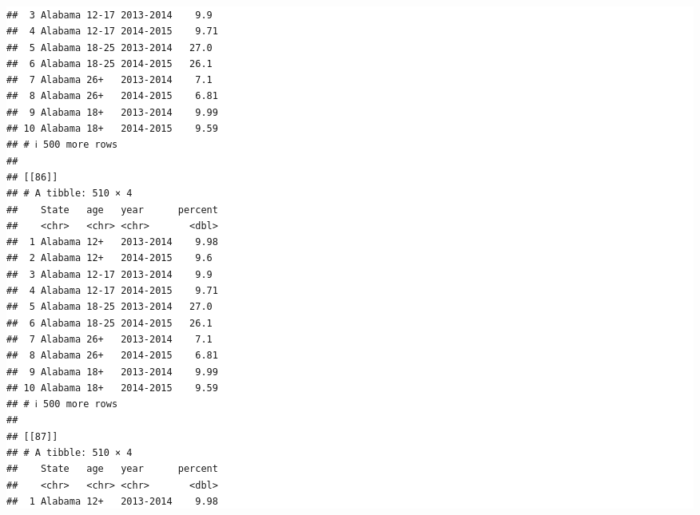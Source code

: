    ##  3 Alabama 12-17 2013-2014    9.9 
    ##  4 Alabama 12-17 2014-2015    9.71
    ##  5 Alabama 18-25 2013-2014   27.0 
    ##  6 Alabama 18-25 2014-2015   26.1 
    ##  7 Alabama 26+   2013-2014    7.1 
    ##  8 Alabama 26+   2014-2015    6.81
    ##  9 Alabama 18+   2013-2014    9.99
    ## 10 Alabama 18+   2014-2015    9.59
    ## # ℹ 500 more rows
    ## 
    ## [[86]]
    ## # A tibble: 510 × 4
    ##    State   age   year      percent
    ##    <chr>   <chr> <chr>       <dbl>
    ##  1 Alabama 12+   2013-2014    9.98
    ##  2 Alabama 12+   2014-2015    9.6 
    ##  3 Alabama 12-17 2013-2014    9.9 
    ##  4 Alabama 12-17 2014-2015    9.71
    ##  5 Alabama 18-25 2013-2014   27.0 
    ##  6 Alabama 18-25 2014-2015   26.1 
    ##  7 Alabama 26+   2013-2014    7.1 
    ##  8 Alabama 26+   2014-2015    6.81
    ##  9 Alabama 18+   2013-2014    9.99
    ## 10 Alabama 18+   2014-2015    9.59
    ## # ℹ 500 more rows
    ## 
    ## [[87]]
    ## # A tibble: 510 × 4
    ##    State   age   year      percent
    ##    <chr>   <chr> <chr>       <dbl>
    ##  1 Alabama 12+   2013-2014    9.98